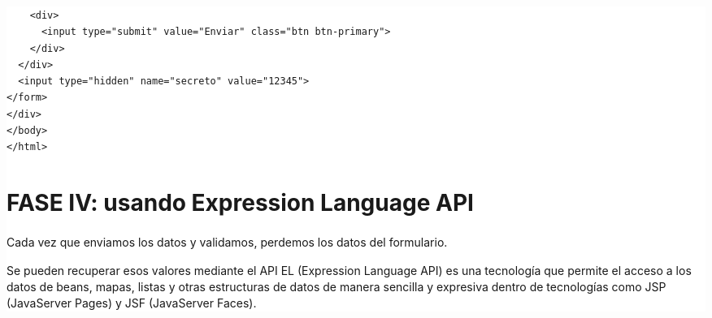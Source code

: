 ```
    <div>
      <input type="submit" value="Enviar" class="btn btn-primary">
    </div>
  </div>
  <input type="hidden" name="secreto" value="12345">
</form>
</div>
</body>
</html>
```

# FASE IV: usando Expression Language API

Cada vez que enviamos los datos y validamos, perdemos los datos del formulario.

Se pueden recuperar esos valores mediante el API EL (Expression Language API) es una tecnología que permite el acceso a los datos de beans, mapas, listas y otras estructuras de datos de manera sencilla y expresiva dentro de tecnologías como JSP (JavaServer Pages) y JSF (JavaServer Faces).





 

